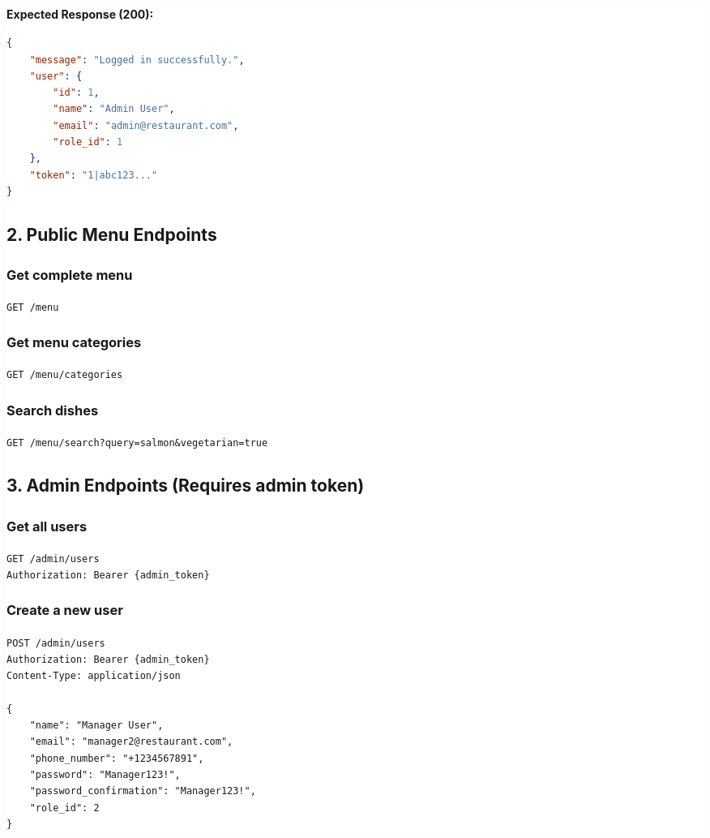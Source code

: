 **Expected Response (200):**
```json
{
    "message": "Logged in successfully.",
    "user": {
        "id": 1,
        "name": "Admin User",
        "email": "admin@restaurant.com",
        "role_id": 1
    },
    "token": "1|abc123..."
}
```

## 2. Public Menu Endpoints

### Get complete menu
```http
GET /menu
```

### Get menu categories
```http
GET /menu/categories
```

### Search dishes
```http
GET /menu/search?query=salmon&vegetarian=true
```

## 3. Admin Endpoints (Requires admin token)

### Get all users
```http
GET /admin/users
Authorization: Bearer {admin_token}
```

### Create a new user
```http
POST /admin/users
Authorization: Bearer {admin_token}
Content-Type: application/json

{
    "name": "Manager User",
    "email": "manager2@restaurant.com",
    "phone_number": "+1234567891",
    "password": "Manager123!",
    "password_confirmation": "Manager123!",
    "role_id": 2
}
```
